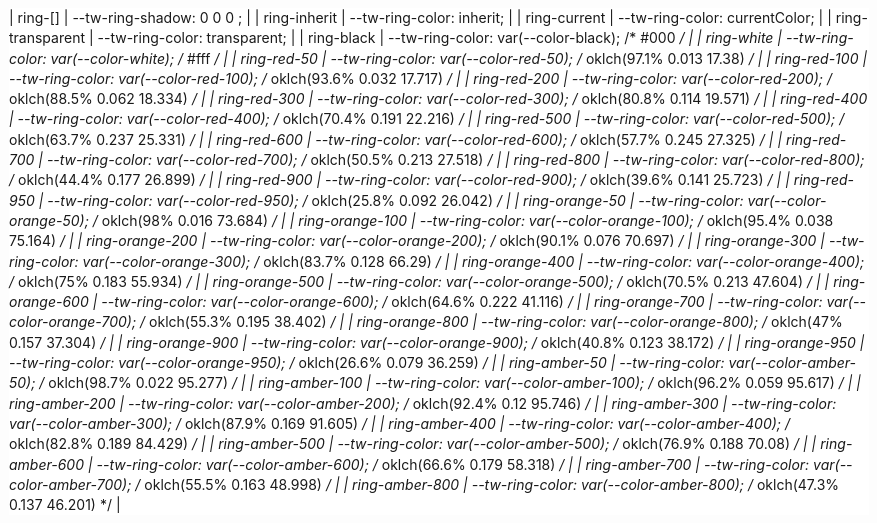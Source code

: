 | ring-[<value>]                   | --tw-ring-shadow: 0 0 0 <value>;                                                                        |
| ring-inherit                     | --tw-ring-color: inherit;                                                                               |
| ring-current                     | --tw-ring-color: currentColor;                                                                          |
| ring-transparent                 | --tw-ring-color: transparent;                                                                           |
| ring-black                       | --tw-ring-color: var(--color-black); /* #000 */                                                         |
| ring-white                       | --tw-ring-color: var(--color-white); /* #fff */                                                         |
| ring-red-50                      | --tw-ring-color: var(--color-red-50); /* oklch(97.1% 0.013 17.38) */                                    |
| ring-red-100                     | --tw-ring-color: var(--color-red-100); /* oklch(93.6% 0.032 17.717) */                                  |
| ring-red-200                     | --tw-ring-color: var(--color-red-200); /* oklch(88.5% 0.062 18.334) */                                  |
| ring-red-300                     | --tw-ring-color: var(--color-red-300); /* oklch(80.8% 0.114 19.571) */                                  |
| ring-red-400                     | --tw-ring-color: var(--color-red-400); /* oklch(70.4% 0.191 22.216) */                                  |
| ring-red-500                     | --tw-ring-color: var(--color-red-500); /* oklch(63.7% 0.237 25.331) */                                  |
| ring-red-600                     | --tw-ring-color: var(--color-red-600); /* oklch(57.7% 0.245 27.325) */                                  |
| ring-red-700                     | --tw-ring-color: var(--color-red-700); /* oklch(50.5% 0.213 27.518) */                                  |
| ring-red-800                     | --tw-ring-color: var(--color-red-800); /* oklch(44.4% 0.177 26.899) */                                  |
| ring-red-900                     | --tw-ring-color: var(--color-red-900); /* oklch(39.6% 0.141 25.723) */                                  |
| ring-red-950                     | --tw-ring-color: var(--color-red-950); /* oklch(25.8% 0.092 26.042) */                                  |
| ring-orange-50                   | --tw-ring-color: var(--color-orange-50); /* oklch(98% 0.016 73.684) */                                  |
| ring-orange-100                  | --tw-ring-color: var(--color-orange-100); /* oklch(95.4% 0.038 75.164) */                               |
| ring-orange-200                  | --tw-ring-color: var(--color-orange-200); /* oklch(90.1% 0.076 70.697) */                               |
| ring-orange-300                  | --tw-ring-color: var(--color-orange-300); /* oklch(83.7% 0.128 66.29) */                                |
| ring-orange-400                  | --tw-ring-color: var(--color-orange-400); /* oklch(75% 0.183 55.934) */                                 |
| ring-orange-500                  | --tw-ring-color: var(--color-orange-500); /* oklch(70.5% 0.213 47.604) */                               |
| ring-orange-600                  | --tw-ring-color: var(--color-orange-600); /* oklch(64.6% 0.222 41.116) */                               |
| ring-orange-700                  | --tw-ring-color: var(--color-orange-700); /* oklch(55.3% 0.195 38.402) */                               |
| ring-orange-800                  | --tw-ring-color: var(--color-orange-800); /* oklch(47% 0.157 37.304) */                                 |
| ring-orange-900                  | --tw-ring-color: var(--color-orange-900); /* oklch(40.8% 0.123 38.172) */                               |
| ring-orange-950                  | --tw-ring-color: var(--color-orange-950); /* oklch(26.6% 0.079 36.259) */                               |
| ring-amber-50                    | --tw-ring-color: var(--color-amber-50); /* oklch(98.7% 0.022 95.277) */                                 |
| ring-amber-100                   | --tw-ring-color: var(--color-amber-100); /* oklch(96.2% 0.059 95.617) */                                |
| ring-amber-200                   | --tw-ring-color: var(--color-amber-200); /* oklch(92.4% 0.12 95.746) */                                 |
| ring-amber-300                   | --tw-ring-color: var(--color-amber-300); /* oklch(87.9% 0.169 91.605) */                                |
| ring-amber-400                   | --tw-ring-color: var(--color-amber-400); /* oklch(82.8% 0.189 84.429) */                                |
| ring-amber-500                   | --tw-ring-color: var(--color-amber-500); /* oklch(76.9% 0.188 70.08) */                                 |
| ring-amber-600                   | --tw-ring-color: var(--color-amber-600); /* oklch(66.6% 0.179 58.318) */                                |
| ring-amber-700                   | --tw-ring-color: var(--color-amber-700); /* oklch(55.5% 0.163 48.998) */                                |
| ring-amber-800                   | --tw-ring-color: var(--color-amber-800); /* oklch(47.3% 0.137 46.201) */                                |